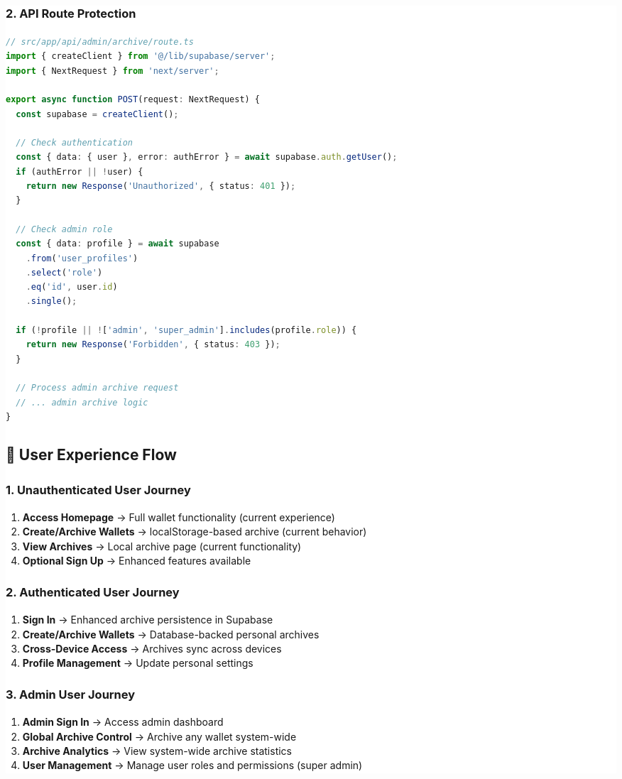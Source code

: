 ### **2. API Route Protection**

```typescript
// src/app/api/admin/archive/route.ts
import { createClient } from '@/lib/supabase/server';
import { NextRequest } from 'next/server';

export async function POST(request: NextRequest) {
  const supabase = createClient();
  
  // Check authentication
  const { data: { user }, error: authError } = await supabase.auth.getUser();
  if (authError || !user) {
    return new Response('Unauthorized', { status: 401 });
  }

  // Check admin role
  const { data: profile } = await supabase
    .from('user_profiles')
    .select('role')
    .eq('id', user.id)
    .single();

  if (!profile || !['admin', 'super_admin'].includes(profile.role)) {
    return new Response('Forbidden', { status: 403 });
  }

  // Process admin archive request
  // ... admin archive logic
}
```

## 📱 User Experience Flow

### **1. Unauthenticated User Journey**
1. **Access Homepage** → Full wallet functionality (current experience)
2. **Create/Archive Wallets** → localStorage-based archive (current behavior)
3. **View Archives** → Local archive page (current functionality)
4. **Optional Sign Up** → Enhanced features available

### **2. Authenticated User Journey**
1. **Sign In** → Enhanced archive persistence in Supabase
2. **Create/Archive Wallets** → Database-backed personal archives
3. **Cross-Device Access** → Archives sync across devices
4. **Profile Management** → Update personal settings

### **3. Admin User Journey**
1. **Admin Sign In** → Access admin dashboard
2. **Global Archive Control** → Archive any wallet system-wide
3. **Archive Analytics** → View system-wide archive statistics
4. **User Management** → Manage user roles and permissions (super admin)
